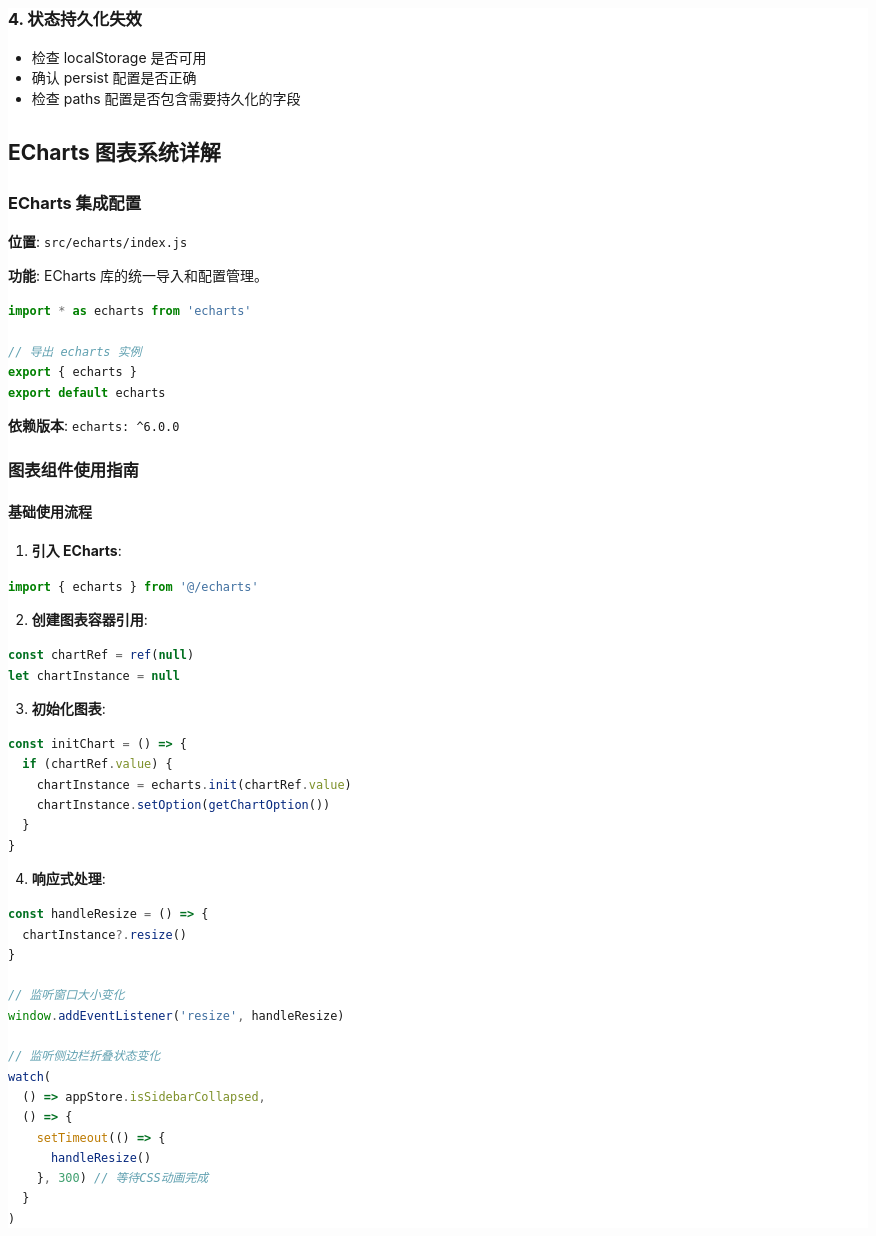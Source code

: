 ### 4. 状态持久化失效
- 检查 localStorage 是否可用
- 确认 persist 配置是否正确
- 检查 paths 配置是否包含需要持久化的字段

## ECharts 图表系统详解

### ECharts 集成配置

**位置**: `src/echarts/index.js`

**功能**: ECharts 库的统一导入和配置管理。

```javascript
import * as echarts from 'echarts'

// 导出 echarts 实例
export { echarts }
export default echarts
```

**依赖版本**: `echarts: ^6.0.0`

### 图表组件使用指南

#### 基础使用流程

1. **引入 ECharts**:
```javascript
import { echarts } from '@/echarts'
```

2. **创建图表容器引用**:
```javascript
const chartRef = ref(null)
let chartInstance = null
```

3. **初始化图表**:
```javascript
const initChart = () => {
  if (chartRef.value) {
    chartInstance = echarts.init(chartRef.value)
    chartInstance.setOption(getChartOption())
  }
}
```

4. **响应式处理**:
```javascript
const handleResize = () => {
  chartInstance?.resize()
}

// 监听窗口大小变化
window.addEventListener('resize', handleResize)

// 监听侧边栏折叠状态变化
watch(
  () => appStore.isSidebarCollapsed,
  () => {
    setTimeout(() => {
      handleResize()
    }, 300) // 等待CSS动画完成
  }
)
```
